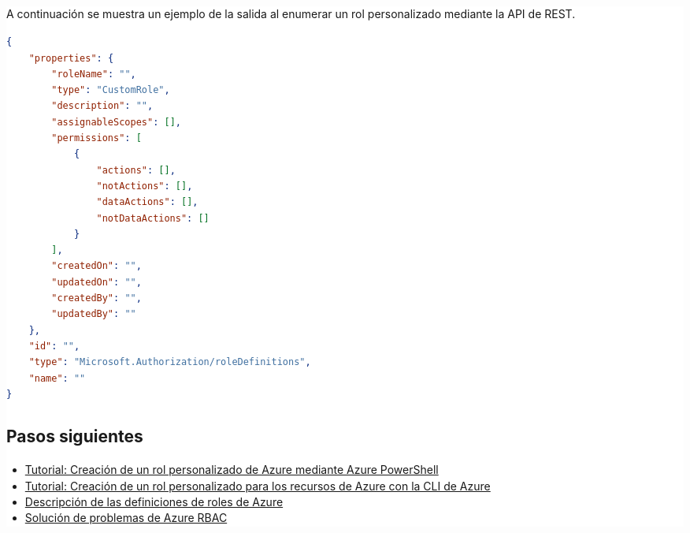 A continuación se muestra un ejemplo de la salida al enumerar un rol personalizado mediante la API de REST.

```json
{
    "properties": {
        "roleName": "",
        "type": "CustomRole",
        "description": "",
        "assignableScopes": [],
        "permissions": [
            {
                "actions": [],
                "notActions": [],
                "dataActions": [],
                "notDataActions": []
            }
        ],
        "createdOn": "",
        "updatedOn": "",
        "createdBy": "",
        "updatedBy": ""
    },
    "id": "",
    "type": "Microsoft.Authorization/roleDefinitions",
    "name": ""
}
```

## <a name="next-steps"></a>Pasos siguientes

- [Tutorial: Creación de un rol personalizado de Azure mediante Azure PowerShell](tutorial-custom-role-powershell.md)
- [Tutorial: Creación de un rol personalizado para los recursos de Azure con la CLI de Azure](tutorial-custom-role-cli.md)
- [Descripción de las definiciones de roles de Azure](role-definitions.md)
- [Solución de problemas de Azure RBAC](troubleshooting.md)
